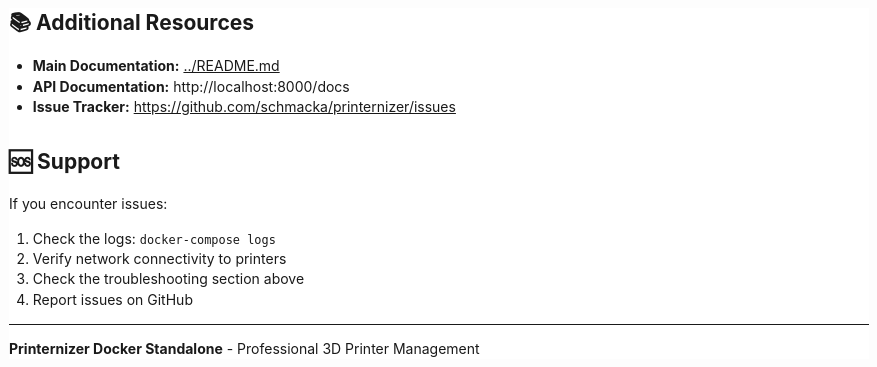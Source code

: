 ## 📚 Additional Resources

- **Main Documentation:** [../README.md](../README.md)
- **API Documentation:** http://localhost:8000/docs
- **Issue Tracker:** https://github.com/schmacka/printernizer/issues

## 🆘 Support

If you encounter issues:

1. Check the logs: `docker-compose logs`
2. Verify network connectivity to printers
3. Check the troubleshooting section above
4. Report issues on GitHub

---

**Printernizer Docker Standalone** - Professional 3D Printer Management
